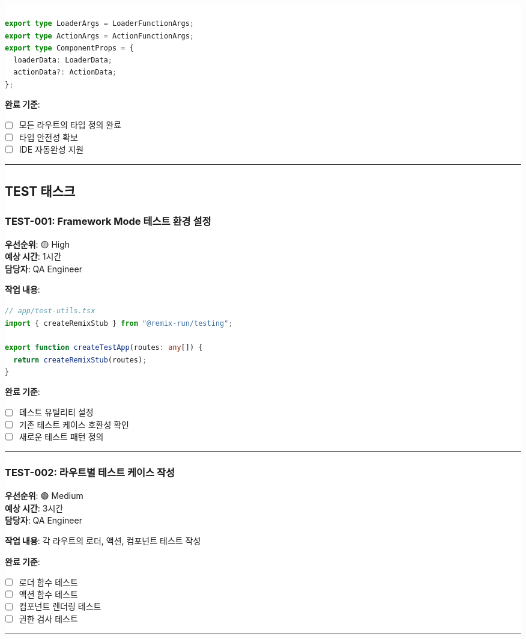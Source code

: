 ```typescript

export type LoaderArgs = LoaderFunctionArgs;
export type ActionArgs = ActionFunctionArgs;
export type ComponentProps = {
  loaderData: LoaderData;
  actionData?: ActionData;
};
```

**완료 기준**:
- [ ] 모든 라우트의 타입 정의 완료
- [ ] 타입 안전성 확보
- [ ] IDE 자동완성 지원

---

## TEST 태스크

### TEST-001: Framework Mode 테스트 환경 설정
**우선순위**: 🟡 High  
**예상 시간**: 1시간  
**담당자**: QA Engineer

**작업 내용**:
```typescript
// app/test-utils.tsx
import { createRemixStub } from "@remix-run/testing";

export function createTestApp(routes: any[]) {
  return createRemixStub(routes);
}
```

**완료 기준**:
- [ ] 테스트 유틸리티 설정
- [ ] 기존 테스트 케이스 호환성 확인
- [ ] 새로운 테스트 패턴 정의

---

### TEST-002: 라우트별 테스트 케이스 작성
**우선순위**: 🟢 Medium  
**예상 시간**: 3시간  
**담당자**: QA Engineer

**작업 내용**:
각 라우트의 로더, 액션, 컴포넌트 테스트 작성

**완료 기준**:
- [ ] 로더 함수 테스트
- [ ] 액션 함수 테스트
- [ ] 컴포넌트 렌더링 테스트
- [ ] 권한 검사 테스트

---